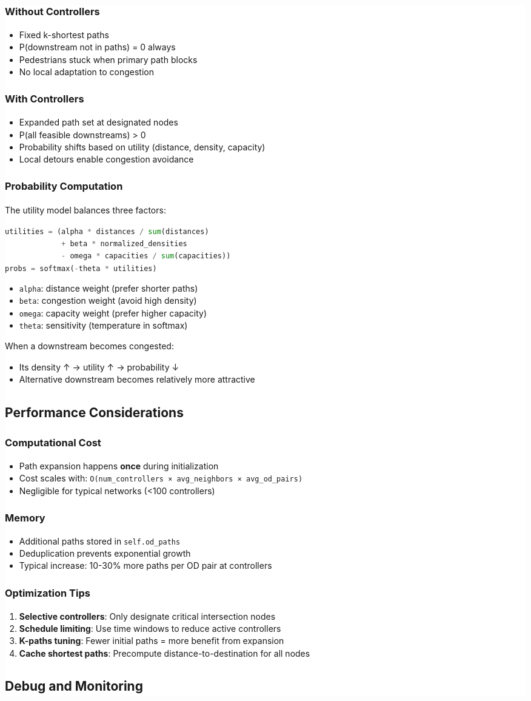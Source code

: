 ### Without Controllers
- Fixed k-shortest paths
- P(downstream not in paths) = 0 always
- Pedestrians stuck when primary path blocks
- No local adaptation to congestion

### With Controllers
- Expanded path set at designated nodes
- P(all feasible downstreams) > 0
- Probability shifts based on utility (distance, density, capacity)
- Local detours enable congestion avoidance

### Probability Computation
The utility model balances three factors:
```python
utilities = (alpha * distances / sum(distances)
             + beta * normalized_densities
             - omega * capacities / sum(capacities))
probs = softmax(-theta * utilities)
```

- `alpha`: distance weight (prefer shorter paths)
- `beta`: congestion weight (avoid high density)
- `omega`: capacity weight (prefer higher capacity)
- `theta`: sensitivity (temperature in softmax)

When a downstream becomes congested:
- Its density ↑ → utility ↑ → probability ↓
- Alternative downstream becomes relatively more attractive

## Performance Considerations

### Computational Cost
- Path expansion happens **once** during initialization
- Cost scales with: `O(num_controllers × avg_neighbors × avg_od_pairs)`
- Negligible for typical networks (<100 controllers)

### Memory
- Additional paths stored in `self.od_paths`
- Deduplication prevents exponential growth
- Typical increase: 10-30% more paths per OD pair at controllers

### Optimization Tips
1. **Selective controllers**: Only designate critical intersection nodes
2. **Schedule limiting**: Use time windows to reduce active controllers
3. **K-paths tuning**: Fewer initial paths = more benefit from expansion
4. **Cache shortest paths**: Precompute distance-to-destination for all nodes

## Debug and Monitoring
